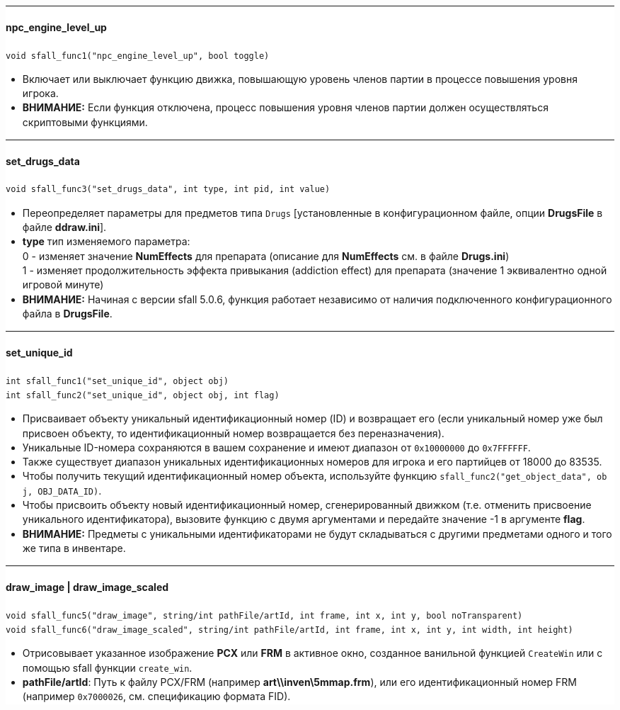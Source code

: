 ----
#### npc_engine_level_up
`void sfall_func1("npc_engine_level_up", bool toggle)`
- Включает или выключает функцию движка, повышающую уровень членов партии в процессе повышения уровня игрока.
- __ВНИМАНИЕ:__ Если функция отключена, процесс повышения уровня членов партии должен осуществляться скриптовыми функциями.

----
#### set_drugs_data
`void sfall_func3("set_drugs_data", int type, int pid, int value)`
- Переопределяет параметры для предметов типа `Drugs` [установленные в конфигурационном файле, опции **DrugsFile** в файле **ddraw.ini**].
- **type** тип изменяемого параметра:  
    0 - изменяет значение **NumEffects** для препарата (описание для **NumEffects** см. в файле **Drugs.ini**)  
	1 - изменяет продолжительность эффекта привыкания (addiction effect) для препарата (значение 1 эквивалентно одной игровой минуте)
- __ВНИМАНИЕ:__ Начиная с версии sfall 5.0.6, функция работает независимо от наличия подключенного конфигурационного файла в **DrugsFile**.

----
#### set_unique_id
`int sfall_func1("set_unique_id", object obj)`  
`int sfall_func2("set_unique_id", object obj, int flag)`
- Присваивает объекту уникальный идентификационный номер (ID) и возвращает его (если уникальный номер уже был присвоен объекту, то идентификационный номер возвращается без переназначения).
- Уникальные ID-номера сохраняются в вашем сохранение и имеют диапазон от `0x10000000` до `0x7FFFFFF`.
- Также существует диапазон уникальных идентификационных номеров для игрока и его партийцев от 18000 до 83535.
- Чтобы получить текущий идентификационный номер объекта, используйте функцию `sfall_func2("get_object_data", obj, OBJ_DATA_ID)`.
- Чтобы присвоить объекту новый идентификационный номер, сгенерированный движком (т.е. отменить присвоение уникального идентификатора), вызовите функцию с двумя аргументами и передайте значение -1 в аргументе **flag**.
- __ВНИМАНИЕ:__ Предметы с уникальными идентификаторами не будут складываться с другими предметами одного и того же типа в инвентаре.

----
#### draw_image | draw_image_scaled
`void sfall_func5("draw_image", string/int pathFile/artId, int frame, int x, int y, bool noTransparent)`  
`void sfall_func6("draw_image_scaled", string/int pathFile/artId, int frame, int x, int y, int width, int height)`
- Отрисовывает указанное изображение **PCX** или **FRM** в активное окно, созданное ванильной функцией `CreateWin` или с помощью sfall функции `create_win`.
- **pathFile/artId**: Путь к файлу PCX/FRM (например **art\\\inven\\5mmap.frm**), или его идентификационный номер FRM (например `0x7000026`, см. спецификацию формата FID).
